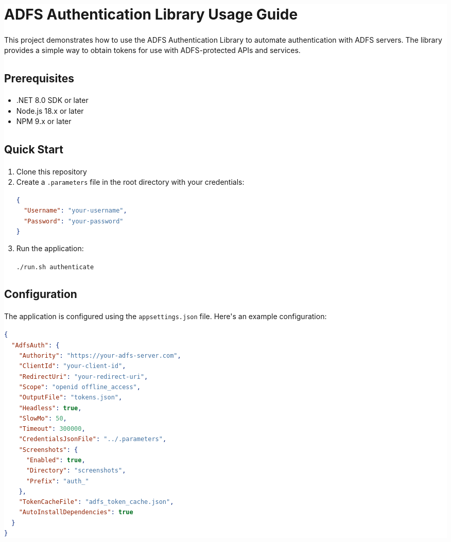 # ADFS Authentication Library Usage Guide

This project demonstrates how to use the ADFS Authentication Library to automate authentication with ADFS servers. The library provides a simple way to obtain tokens for use with ADFS-protected APIs and services.

## Prerequisites

- .NET 8.0 SDK or later
- Node.js 18.x or later
- NPM 9.x or later

## Quick Start

1. Clone this repository
2. Create a `.parameters` file in the root directory with your credentials:
   ```json
   {
     "Username": "your-username",
     "Password": "your-password"
   }
   ```
3. Run the application:
   ```bash
   ./run.sh authenticate
   ```

## Configuration

The application is configured using the `appsettings.json` file. Here's an example configuration:

```json
{
  "AdfsAuth": {
    "Authority": "https://your-adfs-server.com",
    "ClientId": "your-client-id",
    "RedirectUri": "your-redirect-uri",
    "Scope": "openid offline_access",
    "OutputFile": "tokens.json",
    "Headless": true,
    "SlowMo": 50,
    "Timeout": 300000,
    "CredentialsJsonFile": "../.parameters",
    "Screenshots": {
      "Enabled": true,
      "Directory": "screenshots",
      "Prefix": "auth_"
    },
    "TokenCacheFile": "adfs_token_cache.json",
    "AutoInstallDependencies": true
  }
}
```

